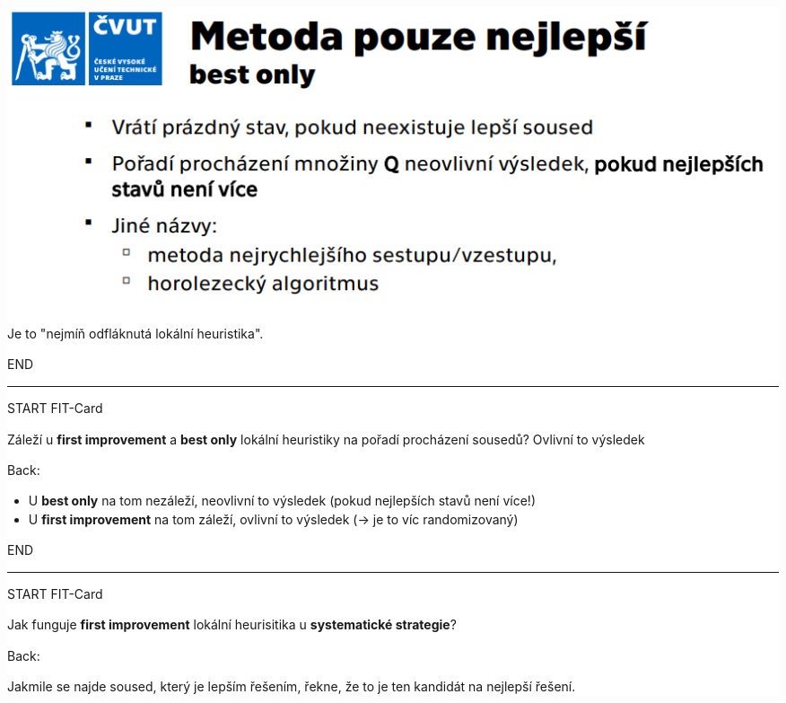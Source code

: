 ![](../../Assets/Pasted%20image%2020241107113923.png)

Je to "nejmíň odfláknutá lokální heuristika".

END

---


START
FIT-Card

Záleží u **first improvement** a **best only** lokální heuristiky na pořadí procházení sousedů? Ovlivní to výsledek

Back:

- U **best only** na tom nezáleží, neovlivní to výsledek (pokud nejlepších stavů není více!)
- U **first improvement** na tom záleží, ovlivní to výsledek (-> je to víc randomizovaný)

END

---


START
FIT-Card

Jak funguje **first improvement** lokální heurisitika u **systematické strategie**?

Back:

Jakmile se najde soused, který je lepším řešením, řekne, že to je ten kandidát na nejlepší řešení.
